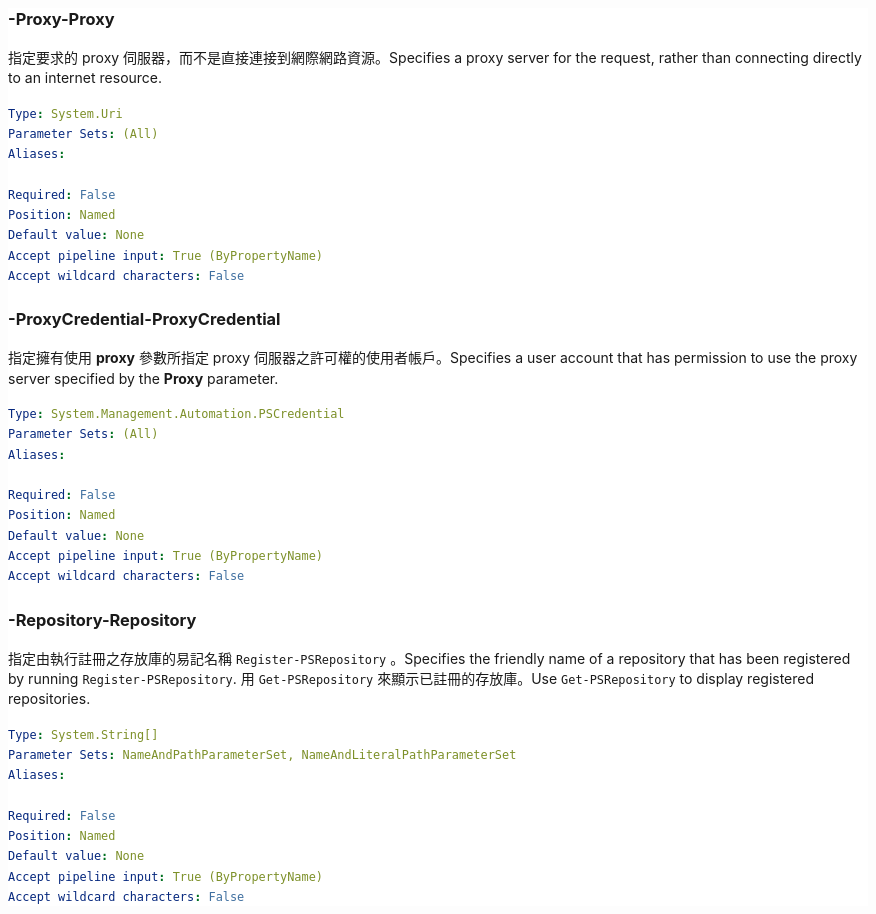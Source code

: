### <span data-ttu-id="0312f-151">-Proxy</span><span class="sxs-lookup"><span data-stu-id="0312f-151">-Proxy</span></span>

<span data-ttu-id="0312f-152">指定要求的 proxy 伺服器，而不是直接連接到網際網路資源。</span><span class="sxs-lookup"><span data-stu-id="0312f-152">Specifies a proxy server for the request, rather than connecting directly to an internet resource.</span></span>

```yaml
Type: System.Uri
Parameter Sets: (All)
Aliases:

Required: False
Position: Named
Default value: None
Accept pipeline input: True (ByPropertyName)
Accept wildcard characters: False
```

### <span data-ttu-id="0312f-153">-ProxyCredential</span><span class="sxs-lookup"><span data-stu-id="0312f-153">-ProxyCredential</span></span>

<span data-ttu-id="0312f-154">指定擁有使用 **proxy** 參數所指定 proxy 伺服器之許可權的使用者帳戶。</span><span class="sxs-lookup"><span data-stu-id="0312f-154">Specifies a user account that has permission to use the proxy server specified by the **Proxy** parameter.</span></span>

```yaml
Type: System.Management.Automation.PSCredential
Parameter Sets: (All)
Aliases:

Required: False
Position: Named
Default value: None
Accept pipeline input: True (ByPropertyName)
Accept wildcard characters: False
```

### <span data-ttu-id="0312f-155">-Repository</span><span class="sxs-lookup"><span data-stu-id="0312f-155">-Repository</span></span>

<span data-ttu-id="0312f-156">指定由執行註冊之存放庫的易記名稱 `Register-PSRepository` 。</span><span class="sxs-lookup"><span data-stu-id="0312f-156">Specifies the friendly name of a repository that has been registered by running `Register-PSRepository`.</span></span> <span data-ttu-id="0312f-157">用 `Get-PSRepository` 來顯示已註冊的存放庫。</span><span class="sxs-lookup"><span data-stu-id="0312f-157">Use `Get-PSRepository` to display registered repositories.</span></span>

```yaml
Type: System.String[]
Parameter Sets: NameAndPathParameterSet, NameAndLiteralPathParameterSet
Aliases:

Required: False
Position: Named
Default value: None
Accept pipeline input: True (ByPropertyName)
Accept wildcard characters: False
```
